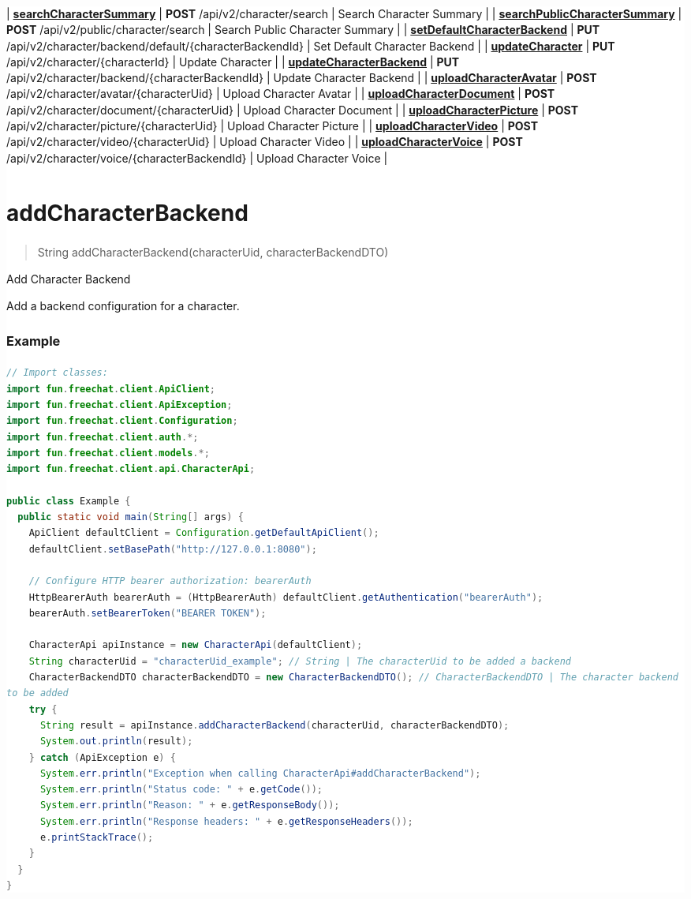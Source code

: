 | [**searchCharacterSummary**](CharacterApi.md#searchCharacterSummary) | **POST** /api/v2/character/search | Search Character Summary |
| [**searchPublicCharacterSummary**](CharacterApi.md#searchPublicCharacterSummary) | **POST** /api/v2/public/character/search | Search Public Character Summary |
| [**setDefaultCharacterBackend**](CharacterApi.md#setDefaultCharacterBackend) | **PUT** /api/v2/character/backend/default/{characterBackendId} | Set Default Character Backend |
| [**updateCharacter**](CharacterApi.md#updateCharacter) | **PUT** /api/v2/character/{characterId} | Update Character |
| [**updateCharacterBackend**](CharacterApi.md#updateCharacterBackend) | **PUT** /api/v2/character/backend/{characterBackendId} | Update Character Backend |
| [**uploadCharacterAvatar**](CharacterApi.md#uploadCharacterAvatar) | **POST** /api/v2/character/avatar/{characterUid} | Upload Character Avatar |
| [**uploadCharacterDocument**](CharacterApi.md#uploadCharacterDocument) | **POST** /api/v2/character/document/{characterUid} | Upload Character Document |
| [**uploadCharacterPicture**](CharacterApi.md#uploadCharacterPicture) | **POST** /api/v2/character/picture/{characterUid} | Upload Character Picture |
| [**uploadCharacterVideo**](CharacterApi.md#uploadCharacterVideo) | **POST** /api/v2/character/video/{characterUid} | Upload Character Video |
| [**uploadCharacterVoice**](CharacterApi.md#uploadCharacterVoice) | **POST** /api/v2/character/voice/{characterBackendId} | Upload Character Voice |


<a id="addCharacterBackend"></a>
# **addCharacterBackend**
> String addCharacterBackend(characterUid, characterBackendDTO)

Add Character Backend

Add a backend configuration for a character.

### Example
```java
// Import classes:
import fun.freechat.client.ApiClient;
import fun.freechat.client.ApiException;
import fun.freechat.client.Configuration;
import fun.freechat.client.auth.*;
import fun.freechat.client.models.*;
import fun.freechat.client.api.CharacterApi;

public class Example {
  public static void main(String[] args) {
    ApiClient defaultClient = Configuration.getDefaultApiClient();
    defaultClient.setBasePath("http://127.0.0.1:8080");
    
    // Configure HTTP bearer authorization: bearerAuth
    HttpBearerAuth bearerAuth = (HttpBearerAuth) defaultClient.getAuthentication("bearerAuth");
    bearerAuth.setBearerToken("BEARER TOKEN");

    CharacterApi apiInstance = new CharacterApi(defaultClient);
    String characterUid = "characterUid_example"; // String | The characterUid to be added a backend
    CharacterBackendDTO characterBackendDTO = new CharacterBackendDTO(); // CharacterBackendDTO | The character backend to be added
    try {
      String result = apiInstance.addCharacterBackend(characterUid, characterBackendDTO);
      System.out.println(result);
    } catch (ApiException e) {
      System.err.println("Exception when calling CharacterApi#addCharacterBackend");
      System.err.println("Status code: " + e.getCode());
      System.err.println("Reason: " + e.getResponseBody());
      System.err.println("Response headers: " + e.getResponseHeaders());
      e.printStackTrace();
    }
  }
}
```